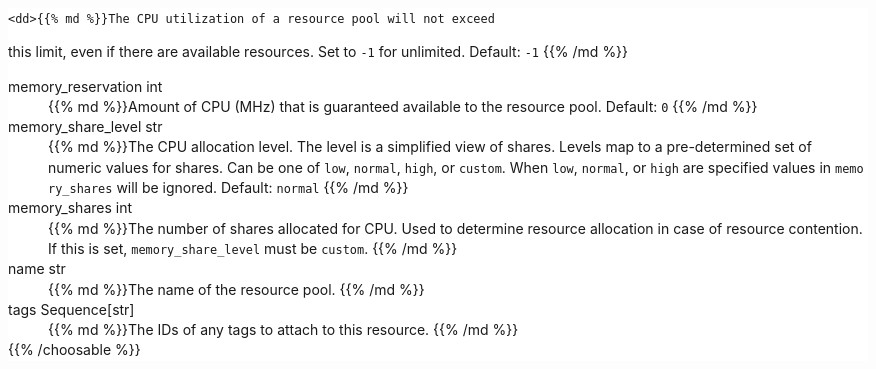     <dd>{{% md %}}The CPU utilization of a resource pool will not exceed
this limit, even if there are available resources. Set to `-1` for unlimited.
Default: `-1`
{{% /md %}}</dd><dt class="property-optional"
            title="Optional">
        <span id="memory_reservation_python">
<a href="#memory_reservation_python" style="color: inherit; text-decoration: inherit;">memory_<wbr>reservation</a>
</span>
        <span class="property-indicator"></span>
        <span class="property-type">int</span>
    </dt>
    <dd>{{% md %}}Amount of CPU (MHz) that is guaranteed
available to the resource pool. Default: `0`
{{% /md %}}</dd><dt class="property-optional"
            title="Optional">
        <span id="memory_share_level_python">
<a href="#memory_share_level_python" style="color: inherit; text-decoration: inherit;">memory_<wbr>share_<wbr>level</a>
</span>
        <span class="property-indicator"></span>
        <span class="property-type">str</span>
    </dt>
    <dd>{{% md %}}The CPU allocation level. The level is a
simplified view of shares. Levels map to a pre-determined set of numeric
values for shares. Can be one of `low`, `normal`, `high`, or `custom`. When
`low`, `normal`, or `high` are specified values in `memory_shares` will be
ignored.  Default: `normal`
{{% /md %}}</dd><dt class="property-optional"
            title="Optional">
        <span id="memory_shares_python">
<a href="#memory_shares_python" style="color: inherit; text-decoration: inherit;">memory_<wbr>shares</a>
</span>
        <span class="property-indicator"></span>
        <span class="property-type">int</span>
    </dt>
    <dd>{{% md %}}The number of shares allocated for CPU. Used to
determine resource allocation in case of resource contention. If this is set,
`memory_share_level` must be `custom`.
{{% /md %}}</dd><dt class="property-optional"
            title="Optional">
        <span id="name_python">
<a href="#name_python" style="color: inherit; text-decoration: inherit;">name</a>
</span>
        <span class="property-indicator"></span>
        <span class="property-type">str</span>
    </dt>
    <dd>{{% md %}}The name of the resource pool.
{{% /md %}}</dd><dt class="property-optional"
            title="Optional">
        <span id="tags_python">
<a href="#tags_python" style="color: inherit; text-decoration: inherit;">tags</a>
</span>
        <span class="property-indicator"></span>
        <span class="property-type">Sequence[str]</span>
    </dt>
    <dd>{{% md %}}The IDs of any tags to attach to this resource.
{{% /md %}}</dd></dl>
{{% /choosable %}}
